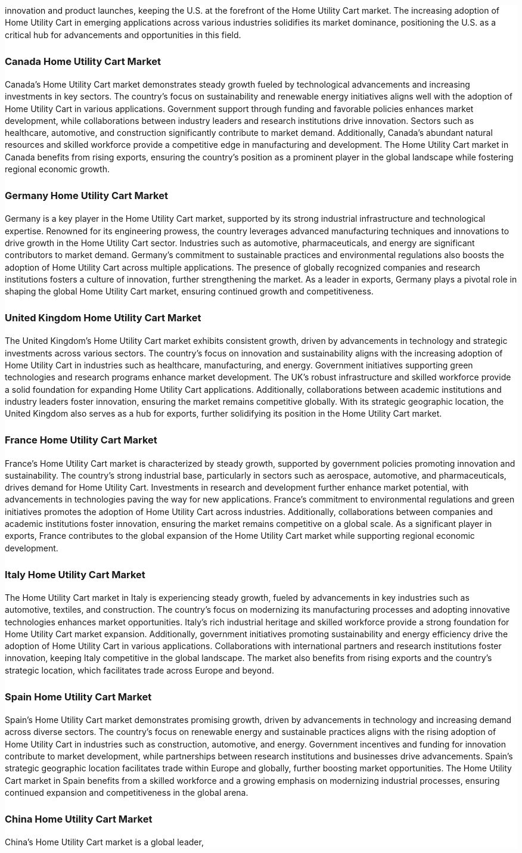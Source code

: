 innovation and product launches, keeping the U.S. at the forefront of the Home Utility Cart market. The increasing adoption of Home Utility Cart in emerging applications across various industries solidifies its market dominance, positioning the U.S. as a critical hub for advancements and opportunities in this field.</p><h3>Canada Home Utility Cart Market</h3><p>Canada&rsquo;s Home Utility Cart market demonstrates steady growth fueled by technological advancements and increasing investments in key sectors. The country&rsquo;s focus on sustainability and renewable energy initiatives aligns well with the adoption of Home Utility Cart in various applications. Government support through funding and favorable policies enhances market development, while collaborations between industry leaders and research institutions drive innovation. Sectors such as healthcare, automotive, and construction significantly contribute to market demand. Additionally, Canada&rsquo;s abundant natural resources and skilled workforce provide a competitive edge in manufacturing and development. The Home Utility Cart market in Canada benefits from rising exports, ensuring the country&rsquo;s position as a prominent player in the global landscape while fostering regional economic growth.</p><h3>Germany Home Utility Cart Market</h3><p>Germany is a key player in the Home Utility Cart market, supported by its strong industrial infrastructure and technological expertise. Renowned for its engineering prowess, the country leverages advanced manufacturing techniques and innovations to drive growth in the Home Utility Cart sector. Industries such as automotive, pharmaceuticals, and energy are significant contributors to market demand. Germany&rsquo;s commitment to sustainable practices and environmental regulations also boosts the adoption of Home Utility Cart across multiple applications. The presence of globally recognized companies and research institutions fosters a culture of innovation, further strengthening the market. As a leader in exports, Germany plays a pivotal role in shaping the global Home Utility Cart market, ensuring continued growth and competitiveness.</p><h3>United Kingdom Home Utility Cart Market</h3><p>The United Kingdom&rsquo;s Home Utility Cart market exhibits consistent growth, driven by advancements in technology and strategic investments across various sectors. The country&rsquo;s focus on innovation and sustainability aligns with the increasing adoption of Home Utility Cart in industries such as healthcare, manufacturing, and energy. Government initiatives supporting green technologies and research programs enhance market development. The UK&rsquo;s robust infrastructure and skilled workforce provide a solid foundation for expanding Home Utility Cart applications. Additionally, collaborations between academic institutions and industry leaders foster innovation, ensuring the market remains competitive globally. With its strategic geographic location, the United Kingdom also serves as a hub for exports, further solidifying its position in the Home Utility Cart market.</p><h3>France Home Utility Cart Market</h3><p>France&rsquo;s Home Utility Cart market is characterized by steady growth, supported by government policies promoting innovation and sustainability. The country&rsquo;s strong industrial base, particularly in sectors such as aerospace, automotive, and pharmaceuticals, drives demand for Home Utility Cart. Investments in research and development further enhance market potential, with advancements in technologies paving the way for new applications. France&rsquo;s commitment to environmental regulations and green initiatives promotes the adoption of Home Utility Cart across industries. Additionally, collaborations between companies and academic institutions foster innovation, ensuring the market remains competitive on a global scale. As a significant player in exports, France contributes to the global expansion of the Home Utility Cart market while supporting regional economic development.</p><h3>Italy Home Utility Cart Market</h3><p>The Home Utility Cart market in Italy is experiencing steady growth, fueled by advancements in key industries such as automotive, textiles, and construction. The country&rsquo;s focus on modernizing its manufacturing processes and adopting innovative technologies enhances market opportunities. Italy&rsquo;s rich industrial heritage and skilled workforce provide a strong foundation for Home Utility Cart market expansion. Additionally, government initiatives promoting sustainability and energy efficiency drive the adoption of Home Utility Cart in various applications. Collaborations with international partners and research institutions foster innovation, keeping Italy competitive in the global landscape. The market also benefits from rising exports and the country&rsquo;s strategic location, which facilitates trade across Europe and beyond.</p><h3>Spain Home Utility Cart Market</h3><p>Spain&rsquo;s Home Utility Cart market demonstrates promising growth, driven by advancements in technology and increasing demand across diverse sectors. The country&rsquo;s focus on renewable energy and sustainable practices aligns with the rising adoption of Home Utility Cart in industries such as construction, automotive, and energy. Government incentives and funding for innovation contribute to market development, while partnerships between research institutions and businesses drive advancements. Spain&rsquo;s strategic geographic location facilitates trade within Europe and globally, further boosting market opportunities. The Home Utility Cart market in Spain benefits from a skilled workforce and a growing emphasis on modernizing industrial processes, ensuring continued expansion and competitiveness in the global arena.</p><h3>China Home Utility Cart Market</h3><p>China&rsquo;s Home Utility Cart market is a global leader,